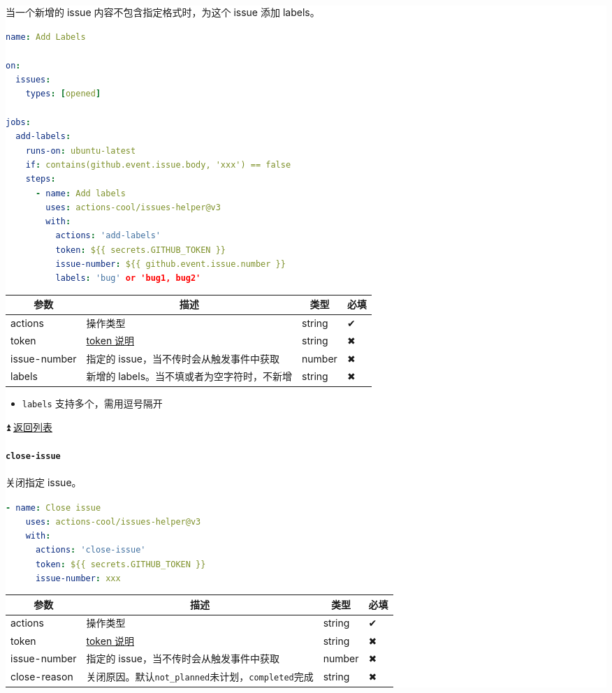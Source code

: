 当一个新增的 issue 内容不包含指定格式时，为这个 issue 添加 labels。

```yml
name: Add Labels

on:
  issues:
    types: [opened]

jobs:
  add-labels:
    runs-on: ubuntu-latest
    if: contains(github.event.issue.body, 'xxx') == false
    steps:
      - name: Add labels
        uses: actions-cool/issues-helper@v3
        with:
          actions: 'add-labels'
          token: ${{ secrets.GITHUB_TOKEN }}
          issue-number: ${{ github.event.issue.number }}
          labels: 'bug' or 'bug1, bug2'
```

| 参数 | 描述 | 类型 | 必填 |
| -- | -- | -- | -- |
| actions | 操作类型 | string | ✔ |
| token | [token 说明](#token) | string | ✖ |
| issue-number | 指定的 issue，当不传时会从触发事件中获取 | number | ✖ |
| labels | 新增的 labels。当不填或者为空字符时，不新增 | string | ✖ |

- `labels` 支持多个，需用逗号隔开

⏫ [返回列表](#列-表)

#### `close-issue`

关闭指定 issue。

```yml
- name: Close issue
    uses: actions-cool/issues-helper@v3
    with:
      actions: 'close-issue'
      token: ${{ secrets.GITHUB_TOKEN }}
      issue-number: xxx
```

| 参数 | 描述 | 类型 | 必填 |
| -- | -- | -- | -- |
| actions | 操作类型 | string | ✔ |
| token | [token 说明](#token) | string | ✖ |
| issue-number | 指定的 issue，当不传时会从触发事件中获取 | number | ✖ |
| close-reason | 关闭原因。默认`not_planned`未计划，`completed`完成 | string | ✖ |
